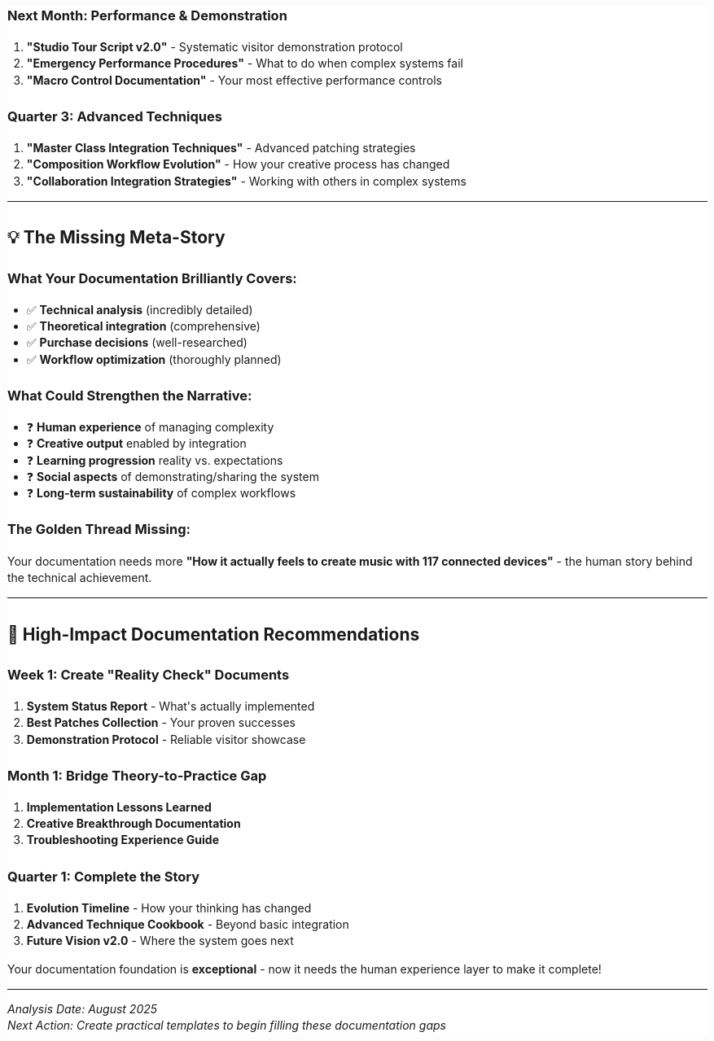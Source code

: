 ### **Next Month: Performance & Demonstration**
1. **"Studio Tour Script v2.0"** - Systematic visitor demonstration protocol
2. **"Emergency Performance Procedures"** - What to do when complex systems fail
3. **"Macro Control Documentation"** - Your most effective performance controls

### **Quarter 3: Advanced Techniques**
1. **"Master Class Integration Techniques"** - Advanced patching strategies
2. **"Composition Workflow Evolution"** - How your creative process has changed
3. **"Collaboration Integration Strategies"** - Working with others in complex systems

---

## **💡 The Missing Meta-Story**

### **What Your Documentation Brilliantly Covers:**
- ✅ **Technical analysis** (incredibly detailed)
- ✅ **Theoretical integration** (comprehensive)
- ✅ **Purchase decisions** (well-researched)
- ✅ **Workflow optimization** (thoroughly planned)

### **What Could Strengthen the Narrative:**
- ❓ **Human experience** of managing complexity
- ❓ **Creative output** enabled by integration
- ❓ **Learning progression** reality vs. expectations
- ❓ **Social aspects** of demonstrating/sharing the system
- ❓ **Long-term sustainability** of complex workflows

### **The Golden Thread Missing:**
Your documentation needs more **"How it actually feels to create music with 117 connected devices"** - the human story behind the technical achievement.

---

## **🚀 High-Impact Documentation Recommendations**

### **Week 1: Create "Reality Check" Documents**
1. **System Status Report** - What's actually implemented
2. **Best Patches Collection** - Your proven successes
3. **Demonstration Protocol** - Reliable visitor showcase

### **Month 1: Bridge Theory-to-Practice Gap**
1. **Implementation Lessons Learned**
2. **Creative Breakthrough Documentation**
3. **Troubleshooting Experience Guide**

### **Quarter 1: Complete the Story**
1. **Evolution Timeline** - How your thinking has changed
2. **Advanced Technique Cookbook** - Beyond basic integration
3. **Future Vision v2.0** - Where the system goes next

Your documentation foundation is **exceptional** - now it needs the human experience layer to make it complete!

---

*Analysis Date: August 2025*  
*Next Action: Create practical templates to begin filling these documentation gaps*